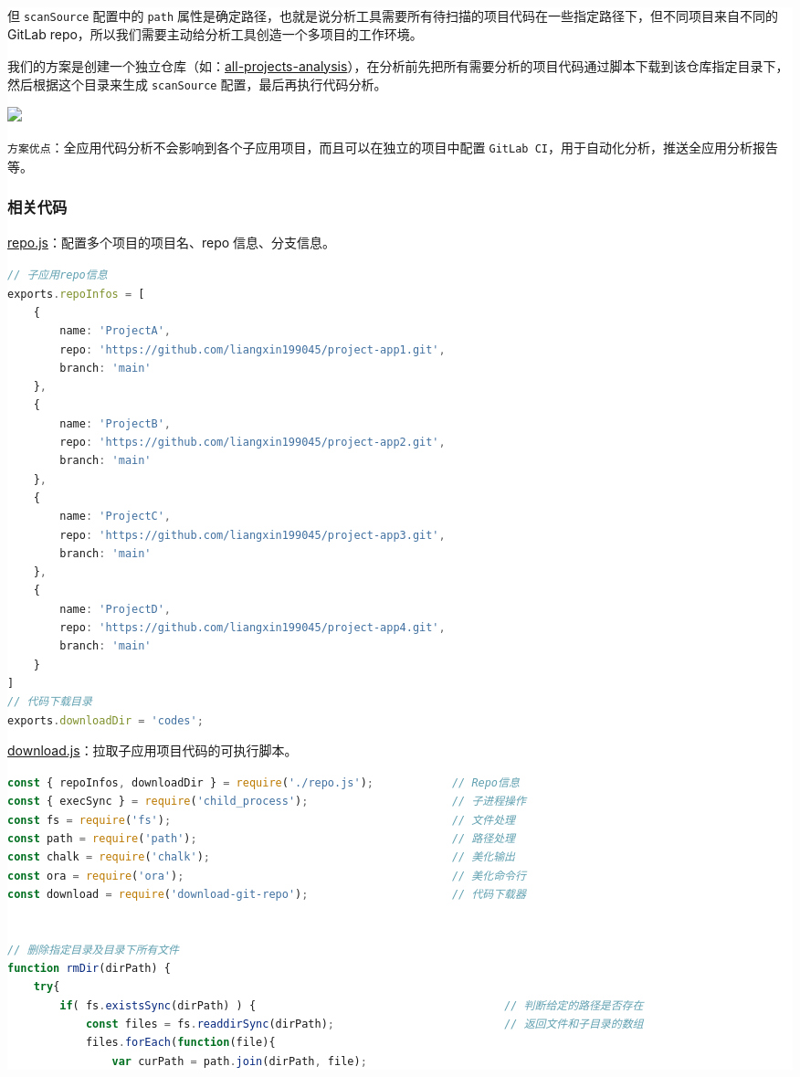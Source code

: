 
但 `scanSource` 配置中的 `path` 属性是确定路径，也就是说分析工具需要所有待扫描的项目代码在一些指定路径下，但不同项目来自不同的 GitLab repo，所以我们需要主动给分析工具创造一个多项目的工作环境。

  


我们的方案是创建一个独立仓库（如：[all-projects-analysis](https://github.com/liangxin199045/all-projects-analysis)），在分析前先把所有需要分析的项目代码通过脚本下载到该仓库指定目录下，然后根据这个目录来生成 `scanSource` 配置，最后再执行代码分析。

![](https://p3-juejin.byteimg.com/tos-cn-i-k3u1fbpfcp/6c4fb06407904ff390671aab58ec0935~tplv-k3u1fbpfcp-zoom-1.image)

`方案优点`：全应用代码分析不会影响到各个子应用项目，而且可以在独立的项目中配置 `GitLab CI`，用于自动化分析，推送全应用分析报告等。

  


### 相关代码

[repo.js](https://github.com/liangxin199045/all-projects-analysis/blob/main/repo.js)：配置多个项目的项目名、repo 信息、分支信息。

```typescript
// 子应用repo信息
exports.repoInfos = [
    {   
        name: 'ProjectA',
        repo: 'https://github.com/liangxin199045/project-app1.git',
        branch: 'main'
    },
    {
        name: 'ProjectB',
        repo: 'https://github.com/liangxin199045/project-app2.git',
        branch: 'main'
    },
    {
        name: 'ProjectC',
        repo: 'https://github.com/liangxin199045/project-app3.git',
        branch: 'main'
    },
    {
        name: 'ProjectD',
        repo: 'https://github.com/liangxin199045/project-app4.git',
        branch: 'main'
    }
]
// 代码下载目录
exports.downloadDir = 'codes';
```

[download.js](https://github.com/liangxin199045/all-projects-analysis/blob/main/download.js)：拉取子应用项目代码的可执行脚本。

```typescript
const { repoInfos, downloadDir } = require('./repo.js');            // Repo信息
const { execSync } = require('child_process');                      // 子进程操作
const fs = require('fs');                                           // 文件处理
const path = require('path');                                       // 路径处理
const chalk = require('chalk');                                     // 美化输出
const ora = require('ora');                                         // 美化命令行
const download = require('download-git-repo');                      // 代码下载器


// 删除指定目录及目录下所有文件
function rmDir(dirPath) {
    try{
        if( fs.existsSync(dirPath) ) {                                      // 判断给定的路径是否存在
            const files = fs.readdirSync(dirPath);                          // 返回文件和子目录的数组
            files.forEach(function(file){
                var curPath = path.join(dirPath, file);
```